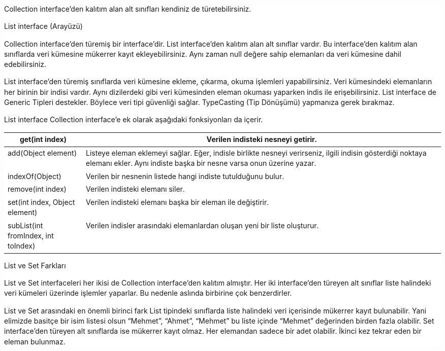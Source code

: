 
 

 

Collection interface’den kalıtım alan alt sınıfları kendiniz de türetebilirsiniz.

 

 

 

 

 

 

List interface (Arayüzü)

 

Collection interface’den türemiş bir interface’dir. List interface’den kalıtım alan alt sınıflar vardır. Bu interface’den kalıtım alan sınıflarda veri kümesine mükerrer kayıt ekleyebilirsiniz. Aynı zaman null değere sahip elemanları da veri kümesine dahil edebilirsiniz.

 

List interface’den türemiş sınıflarda veri kümesine ekleme, çıkarma, okuma işlemleri yapabilirsiniz. Veri kümesindeki elemanların her birinin bir indisi vardır. Aynı dizilerdeki gibi veri kümesinden eleman okuması yaparken indis ile erişebilirsiniz. List interface de Generic Tipleri destekler. Böylece veri tipi güvenliği sağlar. TypeCasting (Tip Dönüşümü) yapmanıza gerek bırakmaz.

List interface Collection interface’e ek olarak aşağıdaki fonksiyonları da içerir.

 

| get(int index)                       | Verilen  indisteki nesneyi getirir.                          |
| ------------------------------------ | ------------------------------------------------------------ |
| add(Object  element)                 | Listeye eleman  eklemeyi sağlar. Eğer, indisle birlikte nesneyi verirseniz, ilgili indisin  gösterdiği noktaya elemanı ekler. Aynı indiste başka bir nesne varsa onun  üzerine yazar. |
| indexOf(Object)                      | Verilen bir  nesnenin listede hangi indiste tutulduğunu bulur. |
| remove(int  index)                   | Verilen  indisteki elemanı siler.                            |
| set(int index,  Object element)      | Verilen  indisteki elemanı başka bir eleman ile değiştirir.  |
| subList(int  fromIndex, int toIndex) | Verilen  indisler arasındaki elemanlardan oluşan yeni bir liste oluşturur. |

 

List ve Set Farkları

 

List ve Set interfaceleri her ikisi de Collection interface’den kalıtım almıştır. Her iki interface’den türeyen alt sınıflar liste halindeki veri kümeleri üzerinde işlemler yaparlar. Bu nedenle aslında birbirine çok benzerdirler.

 

List ve Set arasındaki en önemli birinci fark List tipindeki sınıflarda liste halindeki veri içerisinde mükerrer kayıt bulunabilir. Yani elimizde basitçe bir isim listesi olsun “Mehmet”, “Ahmet”, “Mehmet” bu liste içinde “Mehmet” değerinden birden fazla olabilir. Set interface’den türeyen alt sınıflarda ise mükerrer kayıt olmaz. Her elemandan sadece bir adet olabilir. İkinci kez tekrar eden bir eleman bulunmaz.

 